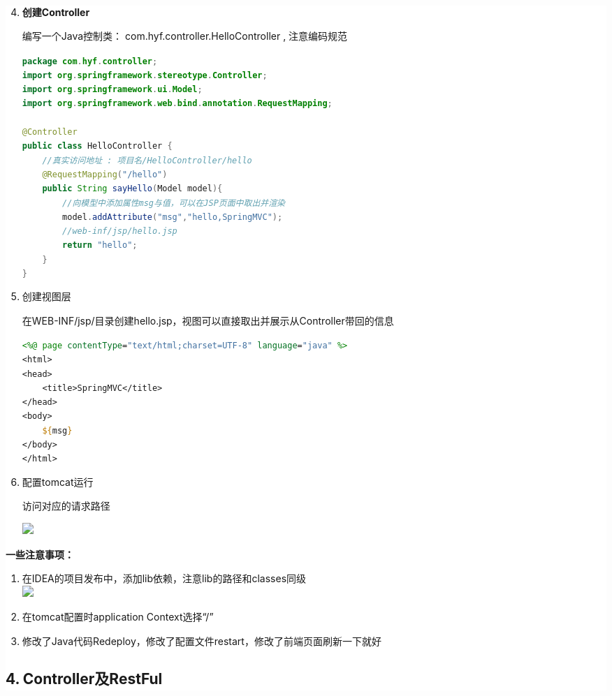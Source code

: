 4.  **创建Controller**

    编写一个Java控制类： com.hyf.controller.HelloController , 注意编码规范

    ```java
    package com.hyf.controller;
    import org.springframework.stereotype.Controller;
    import org.springframework.ui.Model;
    import org.springframework.web.bind.annotation.RequestMapping;

    @Controller
    public class HelloController {
        //真实访问地址 : 项目名/HelloController/hello
        @RequestMapping("/hello")
        public String sayHello(Model model){
            //向模型中添加属性msg与值，可以在JSP页面中取出并渲染
            model.addAttribute("msg","hello,SpringMVC");
            //web-inf/jsp/hello.jsp
            return "hello";
        }
    }

    ```

5.  创建视图层

    在WEB-INF/jsp/目录创建hello.jsp，视图可以直接取出并展示从Controller带回的信息

    ```jsp
    <%@ page contentType="text/html;charset=UTF-8" language="java" %>
    <html>
    <head>
        <title>SpringMVC</title>
    </head>
    <body>
        ${msg}
    </body>
    </html>
    ```

6.  配置tomcat运行

    访问对应的请求路径

    ![](https://github.com/Missyesterday/Picture/blob/main/Xnip2022-01-28_17-01-06.jpg?raw=true)

**一些注意事项：**

1.  在IDEA的项目发布中，添加lib依赖，注意lib的路径和classes同级\
    ![](https://github.com/Missyesterday/Picture/blob/main/Xnip2022-01-28_17-04-03.jpg?raw=true)

2.  在tomcat配置时application Context选择“/”

3.  修改了Java代码Redeploy，修改了配置文件restart，修改了前端页面刷新一下就好

## 4. Controller及RestFul
